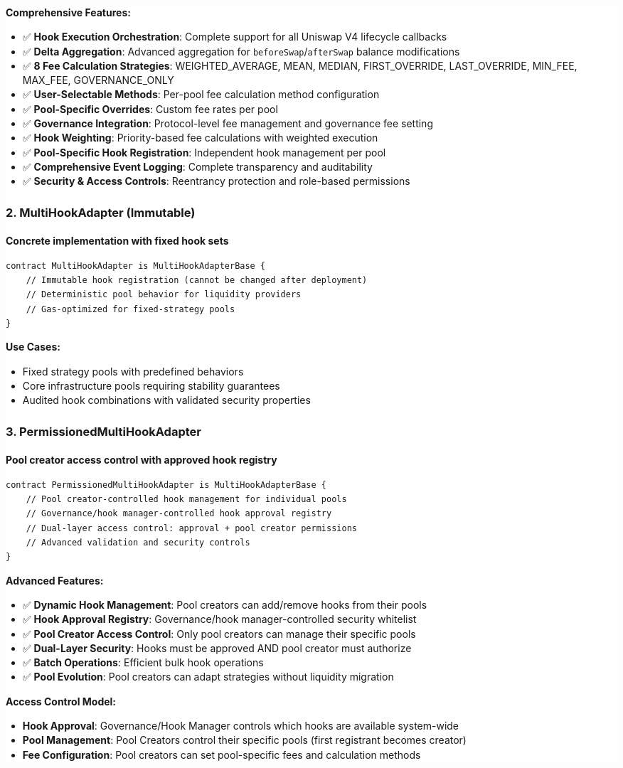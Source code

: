 **Comprehensive Features:**
- ✅ **Hook Execution Orchestration**: Complete support for all Uniswap V4 lifecycle callbacks
- ✅ **Delta Aggregation**: Advanced aggregation for `beforeSwap`/`afterSwap` balance modifications
- ✅ **8 Fee Calculation Strategies**: WEIGHTED_AVERAGE, MEAN, MEDIAN, FIRST_OVERRIDE, LAST_OVERRIDE, MIN_FEE, MAX_FEE, GOVERNANCE_ONLY
- ✅ **User-Selectable Methods**: Per-pool fee calculation method configuration
- ✅ **Pool-Specific Overrides**: Custom fee rates per pool
- ✅ **Governance Integration**: Protocol-level fee management and governance fee setting
- ✅ **Hook Weighting**: Priority-based fee calculations with weighted execution
- ✅ **Pool-Specific Hook Registration**: Independent hook management per pool
- ✅ **Comprehensive Event Logging**: Complete transparency and auditability
- ✅ **Security & Access Controls**: Reentrancy protection and role-based permissions

### 2. MultiHookAdapter (Immutable)
**Concrete implementation with fixed hook sets**

```solidity
contract MultiHookAdapter is MultiHookAdapterBase {
    // Immutable hook registration (cannot be changed after deployment)
    // Deterministic pool behavior for liquidity providers
    // Gas-optimized for fixed-strategy pools
}
```

**Use Cases:**
- Fixed strategy pools with predefined behaviors
- Core infrastructure pools requiring stability guarantees
- Audited hook combinations with validated security properties

### 3. PermissionedMultiHookAdapter
**Pool creator access control with approved hook registry**

```solidity
contract PermissionedMultiHookAdapter is MultiHookAdapterBase {
    // Pool creator-controlled hook management for individual pools
    // Governance/hook manager-controlled hook approval registry
    // Dual-layer access control: approval + pool creator permissions
    // Advanced validation and security controls
}
```

**Advanced Features:**
- ✅ **Dynamic Hook Management**: Pool creators can add/remove hooks from their pools
- ✅ **Hook Approval Registry**: Governance/hook manager-controlled security whitelist
- ✅ **Pool Creator Access Control**: Only pool creators can manage their specific pools
- ✅ **Dual-Layer Security**: Hooks must be approved AND pool creator must authorize
- ✅ **Batch Operations**: Efficient bulk hook operations
- ✅ **Pool Evolution**: Pool creators can adapt strategies without liquidity migration

**Access Control Model:**
- **Hook Approval**: Governance/Hook Manager controls which hooks are available system-wide
- **Pool Management**: Pool Creators control their specific pools (first registrant becomes creator)
- **Fee Configuration**: Pool creators can set pool-specific fees and calculation methods

